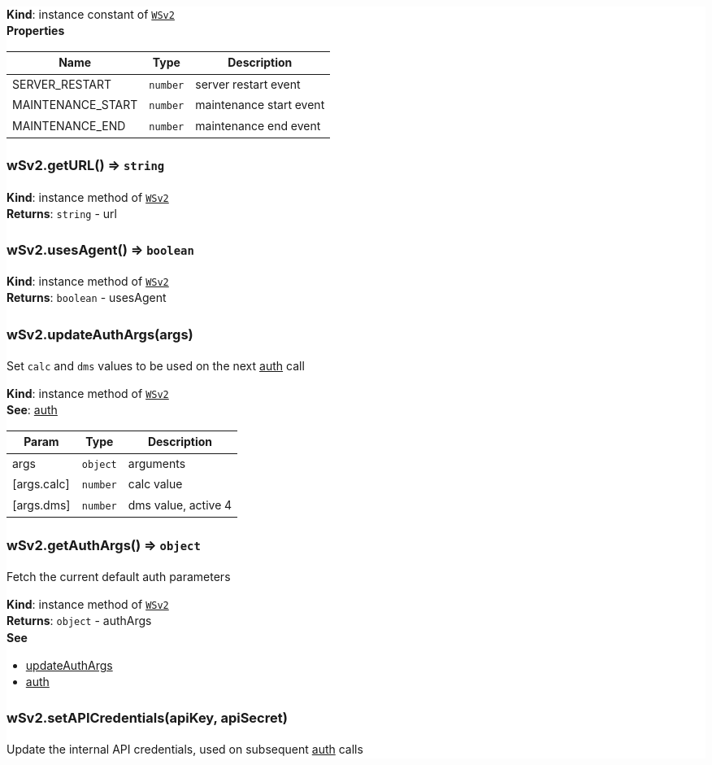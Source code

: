 **Kind**: instance constant of [<code>WSv2</code>](#WSv2)  
**Properties**

| Name | Type | Description |
| --- | --- | --- |
| SERVER_RESTART | <code>number</code> | server restart event |
| MAINTENANCE_START | <code>number</code> | maintenance start event |
| MAINTENANCE_END | <code>number</code> | maintenance end event |

<a name="WSv2+getURL"></a>

### wSv2.getURL() ⇒ <code>string</code>
**Kind**: instance method of [<code>WSv2</code>](#WSv2)  
**Returns**: <code>string</code> - url  
<a name="WSv2+usesAgent"></a>

### wSv2.usesAgent() ⇒ <code>boolean</code>
**Kind**: instance method of [<code>WSv2</code>](#WSv2)  
**Returns**: <code>boolean</code> - usesAgent  
<a name="WSv2+updateAuthArgs"></a>

### wSv2.updateAuthArgs(args)
Set `calc` and `dms` values to be used on the next
[auth](#WSv2+auth) call

**Kind**: instance method of [<code>WSv2</code>](#WSv2)  
**See**: [auth](#WSv2+auth)  

| Param | Type | Description |
| --- | --- | --- |
| args | <code>object</code> | arguments |
| [args.calc] | <code>number</code> | calc value |
| [args.dms] | <code>number</code> | dms value, active 4 |

<a name="WSv2+getAuthArgs"></a>

### wSv2.getAuthArgs() ⇒ <code>object</code>
Fetch the current default auth parameters

**Kind**: instance method of [<code>WSv2</code>](#WSv2)  
**Returns**: <code>object</code> - authArgs  
**See**

- [updateAuthArgs](#WSv2+updateAuthArgs)
- [auth](#WSv2+auth)

<a name="WSv2+setAPICredentials"></a>

### wSv2.setAPICredentials(apiKey, apiSecret)
Update the internal API credentials, used on subsequent
[auth](#WSv2+auth) calls
